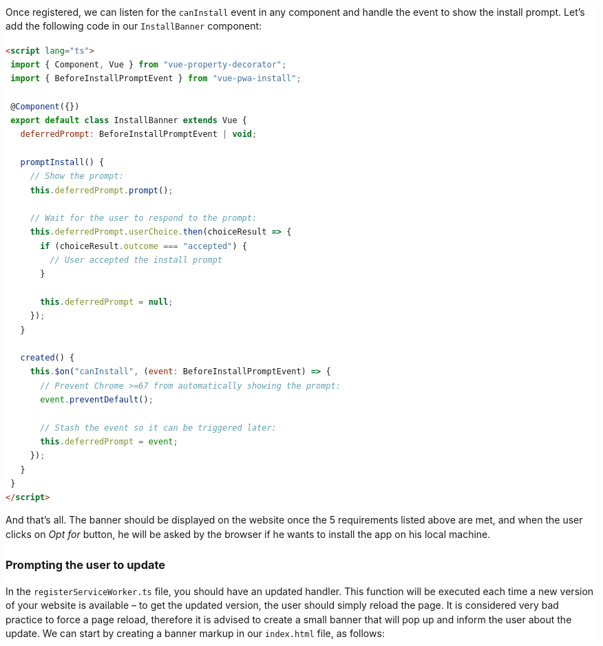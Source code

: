 Once registered, we can listen for the `canInstall` event in any component and handle the event to show the install prompt. Let’s add the following code in our `InstallBanner` component:

```html
<script lang="ts">
 import { Component, Vue } from "vue-property-decorator";
 import { BeforeInstallPromptEvent } from "vue-pwa-install";

 @Component({})
 export default class InstallBanner extends Vue {
   deferredPrompt: BeforeInstallPromptEvent | void;

   promptInstall() {
     // Show the prompt:
     this.deferredPrompt.prompt();

     // Wait for the user to respond to the prompt:
     this.deferredPrompt.userChoice.then(choiceResult => {
       if (choiceResult.outcome === "accepted") {
         // User accepted the install prompt
       }

       this.deferredPrompt = null;
     });
   }

   created() {
     this.$on("canInstall", (event: BeforeInstallPromptEvent) => {
       // Prevent Chrome >=67 from automatically showing the prompt:
       event.preventDefault();

       // Stash the event so it can be triggered later:
       this.deferredPrompt = event;
     });
   }
 }
</script>
```

And that’s all. The banner should be displayed on the website once the 5 requirements listed above are met, and when the user clicks on _Opt for_ button, he will be asked by the browser if he wants to install the app on his local machine.

<Newsletter />

### Prompting the user to update

In the `registerServiceWorker.ts` file, you should have an updated handler. This function will be executed each time a new version of your website is available – to get the updated version, the user should simply reload the page. It is considered very bad practice to force a page reload, therefore it is advised to create a small banner that will pop up and inform the user about the update. We can start by creating a banner markup in our `index.html` file, as follows:
